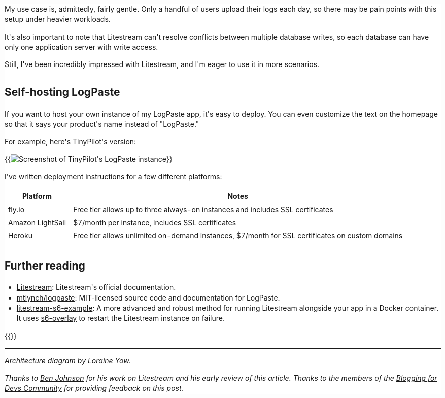 My use case is, admittedly, fairly gentle. Only a handful of users upload their logs each day, so there may be pain points with this setup under heavier workloads.

It's also important to note that Litestream can't resolve conflicts between multiple database writes, so each database can have only one application server with write access.

Still, I've been incredibly impressed with Litestream, and I'm eager to use it in more scenarios.

## Self-hosting LogPaste

If you want to host your own instance of my LogPaste app, it's easy to deploy. You can even customize the text on the homepage so that it says your product's name instead of "LogPaste."

For example, here's TinyPilot's version:

{{<img src="tinypilot-branding.png" alt="Screenshot of TinyPilot's LogPaste instance" caption="TinyPilot's instance of LogPaste includes custom branding without any code changes" max-width="680px" has-border="true">}}

I've written deployment instructions for a few different platforms:

| Platform                                                                                         | Notes                                                                                           |
| ------------------------------------------------------------------------------------------------ | ----------------------------------------------------------------------------------------------- |
| [fly.io](https://github.com/mtlynch/logpaste/blob/master/docs/deployment/fly.io.md)              | Free tier allows up to three always-on instances and includes SSL certificates                  |
| [Amazon LightSail](https://github.com/mtlynch/logpaste/blob/master/docs/deployment/lightsail.md) | $7/month per instance, includes SSL certificates                                                |
| [Heroku](https://github.com/mtlynch/logpaste/blob/master/docs/deployment/heroku.md)              | Free tier allows unlimited on-demand instances, $7/month for SSL certificates on custom domains |

## Further reading

- [Litestream](https://litestream.io/): Litestream's official documentation.
- [mtlynch/logpaste](https://github.com/mtlynch/logpaste): MIT-licensed source code and documentation for LogPaste.
- [litestream-s6-example](https://github.com/benbjohnson/litestream-s6-example): A more advanced and robust method for running Litestream alongside your app in a Docker container. It uses [s6-overlay](https://github.com/just-containers/s6-overlay) to restart the Litestream instance on failure.

{{<tweet user="deliberatecoder" id="1387768253854986247">}}

---

_Architecture diagram by Loraine Yow._

_Thanks to [Ben Johnson](https://twitter.com/benbjohnson) for his work on Litestream and his early review of this article. Thanks to the members of the [Blogging for Devs Community](https://bloggingfordevs.com) for providing feedback on this post._
